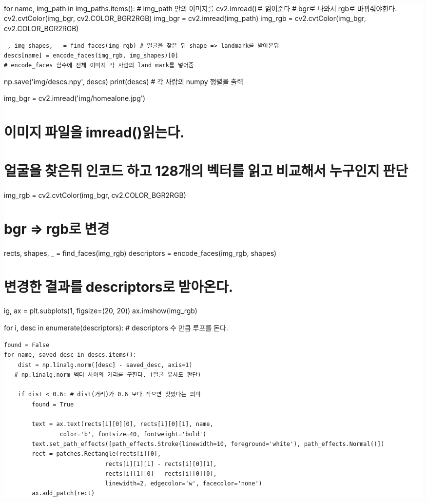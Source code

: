 for name, img_path in img_paths.items(): 
    # img_path 안의 이미지를 cv2.imread()로 읽어준다
    # bgr로 나와서 rgb로 바꿔줘야한다. cv2.cvtColor(img_bgr, cv2.COLOR_BGR2RGB)
    img_bgr = cv2.imread(img_path)
    img_rgb = cv2.cvtColor(img_bgr, cv2.COLOR_BGR2RGB)

    _, img_shapes, _ = find_faces(img_rgb) # 얼굴을 찾은 뒤 shape => landmark를 받아온뒤
    descs[name] = encode_faces(img_rgb, img_shapes)[0]
    # encode_faces 함수에 전체 이미지 각 사람의 land mark를 넣어줌

np.save('img/descs.npy', descs) 
print(descs) # 각 사람의 numpy 행렬을 출력

img_bgr = cv2.imread('img/homealone.jpg') 
# 이미지 파일을 imread()읽는다.
# 얼굴을 찾은뒤 인코드 하고 128개의 벡터를 읽고 비교해서 누구인지 판단

img_rgb = cv2.cvtColor(img_bgr, cv2.COLOR_BGR2RGB)
# bgr => rgb로 변경

rects, shapes, _ = find_faces(img_rgb)
descriptors = encode_faces(img_rgb, shapes)
# 변경한 결과를 descriptors로 받아온다.

ig, ax = plt.subplots(1, figsize=(20, 20))
ax.imshow(img_rgb)

for i, desc in enumerate(descriptors): # descriptors 수 만큼 루프를 돈다.
    
    found = False
    for name, saved_desc in descs.items():
        dist = np.linalg.norm([desc] - saved_desc, axis=1)
       # np.linalg.norm 벡터 사이의 거리를 구한다. (얼굴 유사도 판단)

        if dist < 0.6: # dist(거리)가 0.6 보다 작으면 찾았다는 의미
            found = True

            text = ax.text(rects[i][0][0], rects[i][0][1], name,
                    color='b', fontsize=40, fontweight='bold')
            text.set_path_effects([path_effects.Stroke(linewidth=10, foreground='white'), path_effects.Normal()])
            rect = patches.Rectangle(rects[i][0],
                                 rects[i][1][1] - rects[i][0][1],
                                 rects[i][1][0] - rects[i][0][0],
                                 linewidth=2, edgecolor='w', facecolor='none')
            ax.add_patch(rect)
